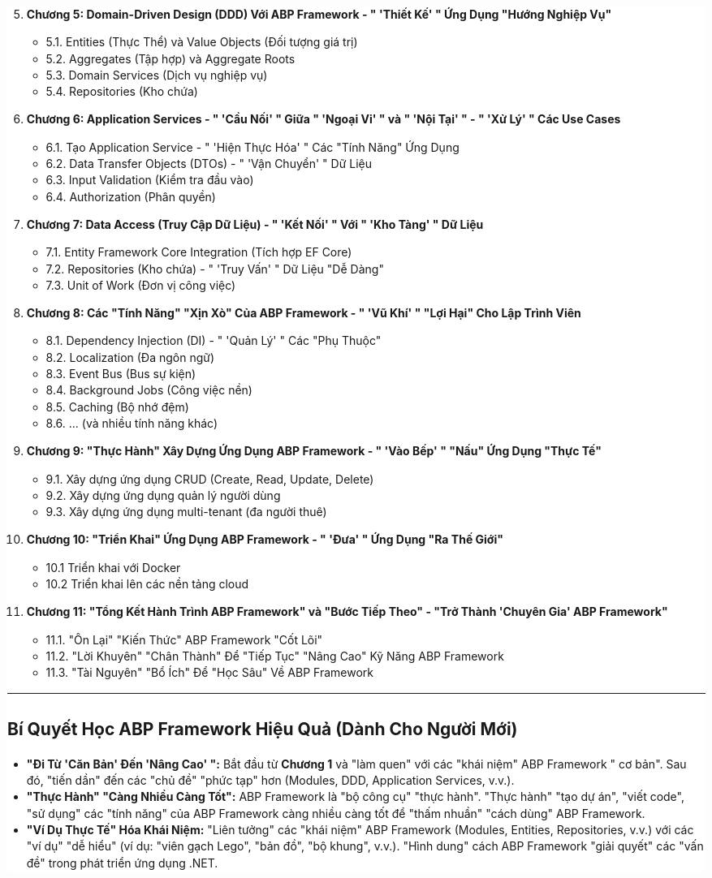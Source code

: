 5. **Chương 5: Domain-Driven Design (DDD) Với ABP Framework - " 'Thiết Kế' " Ứng Dụng "Hướng Nghiệp Vụ"**

    * 5.1. Entities (Thực Thể) và Value Objects (Đối tượng giá trị)
    * 5.2. Aggregates (Tập hợp) và Aggregate Roots
    * 5.3. Domain Services (Dịch vụ nghiệp vụ)
    * 5.4. Repositories (Kho chứa)

6.  **Chương 6: Application Services - " 'Cầu Nối' " Giữa " 'Ngoại Vi' " và " 'Nội Tại' " - " 'Xử Lý' " Các Use
    Cases**

    *   6.1. Tạo Application Service - " 'Hiện Thực Hóa' " Các "Tính Năng" Ứng Dụng
    *   6.2. Data Transfer Objects (DTOs) - " 'Vận Chuyển' " Dữ Liệu
    *   6.3. Input Validation (Kiểm tra đầu vào)
    *   6.4. Authorization (Phân quyền)

7.  **Chương 7: Data Access (Truy Cập Dữ Liệu) - " 'Kết Nối' " Với " 'Kho Tàng' " Dữ Liệu**

    *   7.1. Entity Framework Core Integration (Tích hợp EF Core)
    *   7.2. Repositories (Kho chứa) - " 'Truy Vấn' " Dữ Liệu "Dễ Dàng"
    *   7.3. Unit of Work (Đơn vị công việc)

8. **Chương 8: Các "Tính Năng" "Xịn Xò" Của ABP Framework - " 'Vũ Khí' " "Lợi Hại" Cho Lập Trình Viên**

    *   8.1. Dependency Injection (DI) - " 'Quản Lý' " Các "Phụ Thuộc"
    *   8.2. Localization (Đa ngôn ngữ)
    *   8.3. Event Bus (Bus sự kiện)
    *   8.4. Background Jobs (Công việc nền)
    *   8.5. Caching (Bộ nhớ đệm)
    *   8.6. ... (và nhiều tính năng khác)

9. **Chương 9: "Thực Hành" Xây Dựng Ứng Dụng ABP Framework - " 'Vào Bếp' " "Nấu" Ứng Dụng "Thực Tế"**

    *   9.1. Xây dựng ứng dụng CRUD (Create, Read, Update, Delete)
    *   9.2. Xây dựng ứng dụng quản lý người dùng
    *   9.3. Xây dựng ứng dụng multi-tenant (đa người thuê)

10. **Chương 10: "Triển Khai" Ứng Dụng ABP Framework - " 'Đưa' " Ứng Dụng "Ra Thế Giới"**
    *  10.1 Triển khai với Docker
    *  10.2 Triển khai lên các nền tảng cloud

11. **Chương 11: "Tổng Kết Hành Trình ABP Framework" và "Bước Tiếp Theo" - "Trở Thành 'Chuyên Gia' ABP Framework"**

    *   11.1. "Ôn Lại" "Kiến Thức" ABP Framework "Cốt Lõi"
    *   11.2. "Lời Khuyên" "Chân Thành" Để "Tiếp Tục" "Nâng Cao" Kỹ Năng ABP Framework
    *   11.3. "Tài Nguyên" "Bổ Ích" Để "Học Sâu" Về ABP Framework

---

## Bí Quyết Học ABP Framework Hiệu Quả (Dành Cho Người Mới)

*   **"Đi Từ 'Căn Bản' Đến 'Nâng Cao' ":** Bắt đầu từ **Chương 1** và "làm quen" với các "khái niệm" ABP Framework "
    cơ bản". Sau đó, "tiến dần" đến các "chủ đề" "phức tạp" hơn (Modules, DDD, Application Services, v.v.).
*   **"Thực Hành" "Càng Nhiều Càng Tốt":** ABP Framework là "bộ công cụ" "thực hành". "Thực hành" "tạo dự án", "viết
    code", "sử dụng" các "tính năng" của ABP Framework càng nhiều càng tốt để "thấm nhuần" "cách dùng" ABP Framework.
*   **"Ví Dụ Thực Tế" Hóa Khái Niệm:** "Liên tưởng" các "khái niệm" ABP Framework (Modules, Entities, Repositories,
    v.v.) với các "ví dụ" "dễ hiểu" (ví dụ: "viên gạch Lego", "bản đồ", "bộ khung", v.v.). "Hình dung" cách ABP
    Framework "giải quyết" các "vấn đề" trong phát triển ứng dụng .NET.